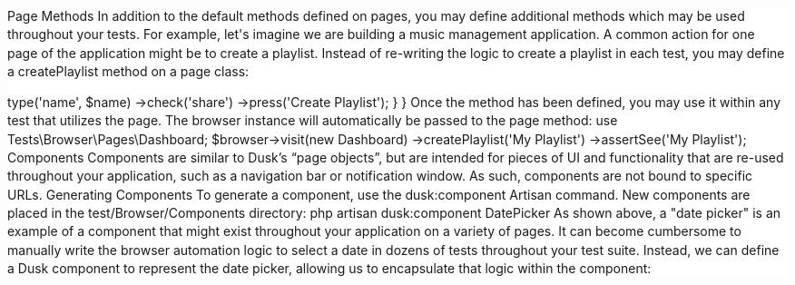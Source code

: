 Page Methods
In addition to the default methods defined on pages, you may define additional methods which may be used throughout your tests. For example, let's imagine we are building a music management application. A common action for one page of the application might be to create a playlist. Instead of re-writing the logic to create a playlist in each test, you may define a createPlaylist method on a page class:

<?php

namespace Tests\Browser\Pages;

use Laravel\Dusk\Browser;

class Dashboard extends Page
{
    // Other page methods...

    /**
     * Create a new playlist.
     *
     * @param  \Laravel\Dusk\Browser  $browser
     * @param  string  $name
     * @return void
     */
    public function createPlaylist(Browser $browser, $name)
    {
        $browser->type('name', $name)
                ->check('share')
                ->press('Create Playlist');
    }
}
Once the method has been defined, you may use it within any test that utilizes the page. The browser instance will automatically be passed to the page method:

use Tests\Browser\Pages\Dashboard;

$browser->visit(new Dashboard)
        ->createPlaylist('My Playlist')
        ->assertSee('My Playlist');

Components
Components are similar to Dusk’s “page objects”, but are intended for pieces of UI and functionality that are re-used throughout your application, such as a navigation bar or notification window. As such, components are not bound to specific URLs.


Generating Components
To generate a component, use the dusk:component Artisan command. New components are placed in the test/Browser/Components directory:

php artisan dusk:component DatePicker
As shown above, a "date picker" is an example of a component that might exist throughout your application on a variety of pages. It can become cumbersome to manually write the browser automation logic to select a date in dozens of tests throughout your test suite. Instead, we can define a Dusk component to represent the date picker, allowing us to encapsulate that logic within the component:
